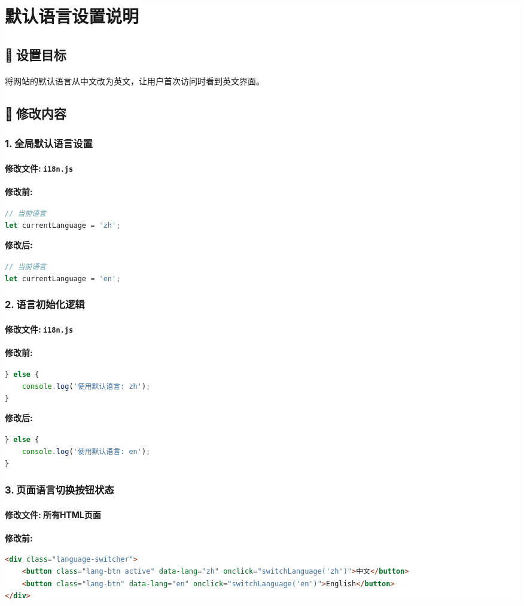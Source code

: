 # 默认语言设置说明

## 🎯 设置目标

将网站的默认语言从中文改为英文，让用户首次访问时看到英文界面。

## 🔧 修改内容

### 1. 全局默认语言设置

#### 修改文件: `i18n.js`

**修改前:**
```javascript
// 当前语言
let currentLanguage = 'zh';
```

**修改后:**
```javascript
// 当前语言
let currentLanguage = 'en';
```

### 2. 语言初始化逻辑

#### 修改文件: `i18n.js`

**修改前:**
```javascript
} else {
    console.log('使用默认语言: zh');
}
```

**修改后:**
```javascript
} else {
    console.log('使用默认语言: en');
}
```

### 3. 页面语言切换按钮状态

#### 修改文件: 所有HTML页面

**修改前:**
```html
<div class="language-switcher">
    <button class="lang-btn active" data-lang="zh" onclick="switchLanguage('zh')">中文</button>
    <button class="lang-btn" data-lang="en" onclick="switchLanguage('en')">English</button>
</div>
```
